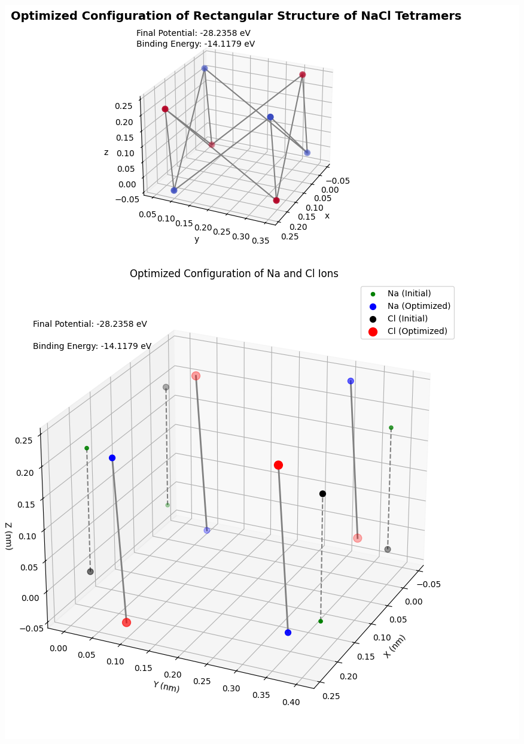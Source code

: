 ![Alt text](images/optimized_rectangular_output1.png)

![Alt text](images/optimized_rectangular_output2.png)
